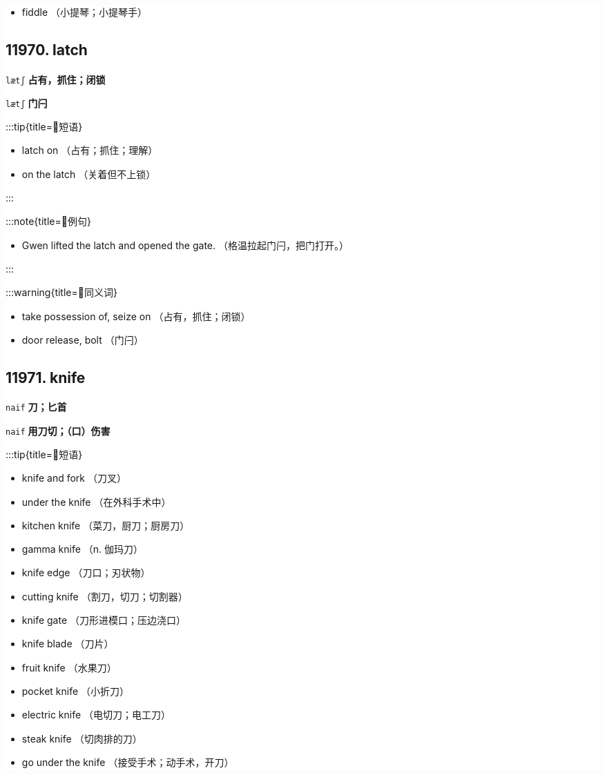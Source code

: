 - fiddle （小提琴；小提琴手）


## 11970. latch

`lætʃ`  **占有，抓住；闭锁**

`lætʃ`  **门闩**

:::tip{title=🤩短语}

- latch on （占有；抓住；理解）

- on the latch （关着但不上锁）

:::

:::note{title=🎤例句}

- Gwen lifted the latch and opened the gate. （格温拉起门闩，把门打开。）

:::

:::warning{title=🤔同义词}

- take possession of, seize on （占有，抓住；闭锁）

- door release, bolt （门闩）


## 11971. knife

`naif`  **刀；匕首**

`naif`  **用刀切；（口）伤害**

:::tip{title=🤩短语}

- knife and fork （刀叉）

- under the knife （在外科手术中）

- kitchen knife （菜刀，厨刀；厨房刀）

- gamma knife （n. 伽玛刀）

- knife edge （刀口；刃状物）

- cutting knife （割刀，切刀；切割器）

- knife gate （刀形进模口；压边浇口）

- knife blade （刀片）

- fruit knife （水果刀）

- pocket knife （小折刀）

- electric knife （电切刀；电工刀）

- steak knife （切肉排的刀）

- go under the knife （接受手术；动手术，开刀）
